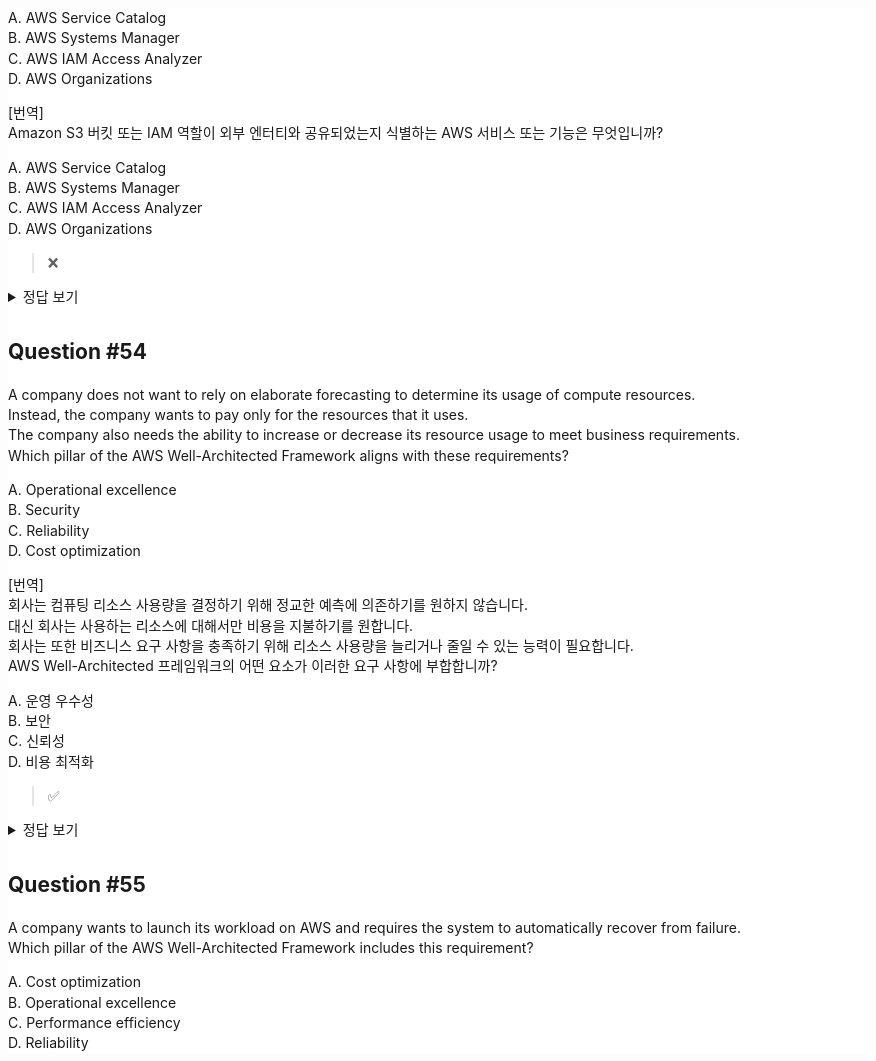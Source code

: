 A. AWS Service Catalog  
B. AWS Systems Manager  
C. AWS IAM Access Analyzer  
D. AWS Organizations  

[번역]  
Amazon S3 버킷 또는 IAM 역할이 외부 엔터티와 공유되었는지 식별하는 AWS 서비스 또는 기능은 무엇입니까?  

A. AWS Service Catalog  
B. AWS Systems Manager  
C. AWS IAM Access Analyzer  
D. AWS Organizations  

> ❌

<details><summary>정답 보기</summary></details>

## Question #54

A company does not want to rely on elaborate forecasting to determine its usage of compute resources.  
Instead, the company wants to pay only for the resources that it uses.  
The company also needs the ability to increase or decrease its resource usage to meet business requirements.  
Which pillar of the AWS Well-Architected Framework aligns with these requirements?  

A. Operational excellence  
B. Security  
C. Reliability  
D. Cost optimization  

[번역]  
회사는 컴퓨팅 리소스 사용량을 결정하기 위해 정교한 예측에 의존하기를 원하지 않습니다.  
대신 회사는 사용하는 리소스에 대해서만 비용을 지불하기를 원합니다.  
회사는 또한 비즈니스 요구 사항을 충족하기 위해 리소스 사용량을 늘리거나 줄일 수 있는 능력이 필요합니다.  
AWS Well-Architected 프레임워크의 어떤 요소가 이러한 요구 사항에 부합합니까?  

A. 운영 우수성  
B. 보안  
C. 신뢰성  
D. 비용 최적화  

> ✅

<details><summary>정답 보기</summary></details>

## Question #55

A company wants to launch its workload on AWS and requires the system to automatically recover from failure.  
Which pillar of the AWS Well-Architected Framework includes this requirement?  

A. Cost optimization  
B. Operational excellence  
C. Performance efficiency  
D. Reliability  

